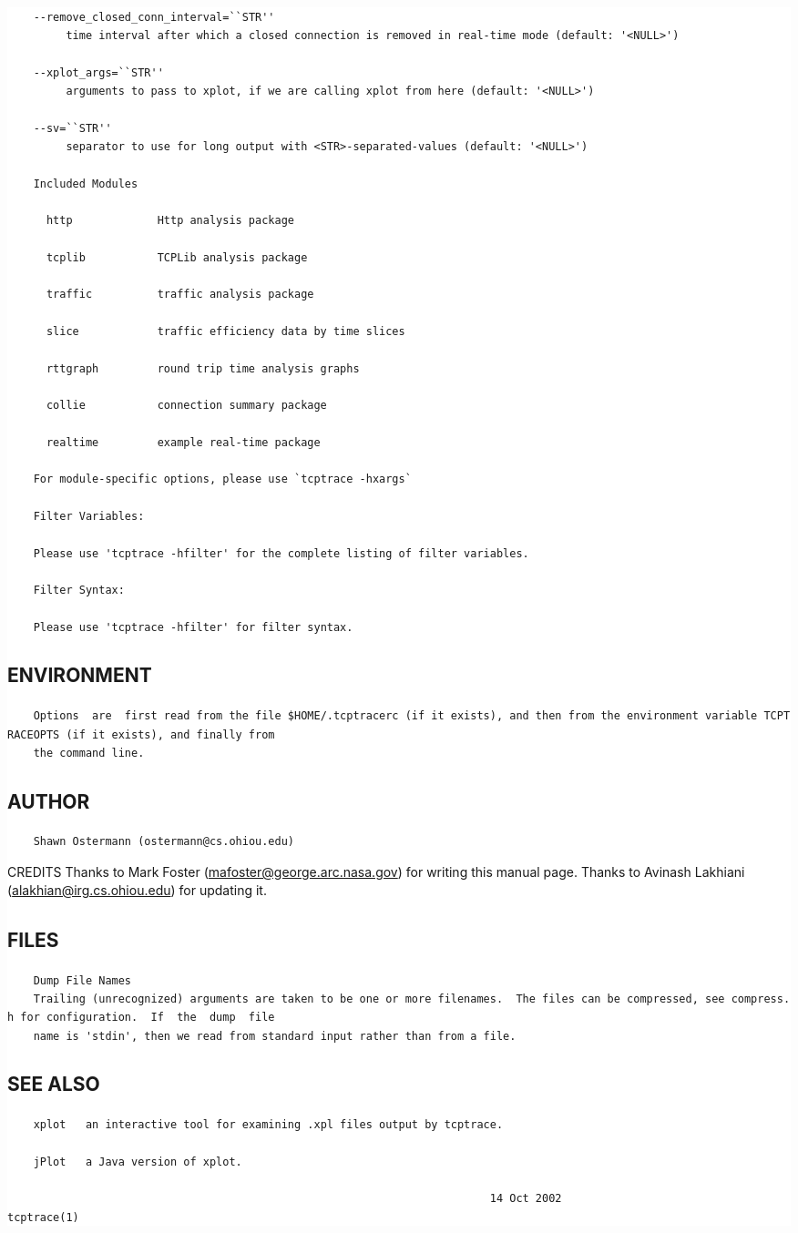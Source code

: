        --remove_closed_conn_interval=``STR''
             time interval after which a closed connection is removed in real-time mode (default: '<NULL>')
 
        --xplot_args=``STR''
             arguments to pass to xplot, if we are calling xplot from here (default: '<NULL>')
 
        --sv=``STR''
             separator to use for long output with <STR>-separated-values (default: '<NULL>')
 
        Included Modules
 
          http             Http analysis package
 
          tcplib           TCPLib analysis package
 
          traffic          traffic analysis package
 
          slice            traffic efficiency data by time slices
 
          rttgraph         round trip time analysis graphs
 
          collie           connection summary package
 
          realtime         example real-time package
 
        For module-specific options, please use `tcptrace -hxargs`
 
        Filter Variables:
 
        Please use 'tcptrace -hfilter' for the complete listing of filter variables.
 
        Filter Syntax:
 
        Please use 'tcptrace -hfilter' for filter syntax.
 
## ENVIRONMENT
        Options  are  first read from the file $HOME/.tcptracerc (if it exists), and then from the environment variable TCPTRACEOPTS (if it exists), and finally from
        the command line.
 
## AUTHOR
        Shawn Ostermann (ostermann@cs.ohiou.edu)
 
 CREDITS
        Thanks to Mark Foster (mafoster@george.arc.nasa.gov) for writing this manual page. Thanks to Avinash Lakhiani (alakhian@irg.cs.ohiou.edu) for updating it.
 
## FILES
        Dump File Names
        Trailing (unrecognized) arguments are taken to be one or more filenames.  The files can be compressed, see compress.h for configuration.  If  the  dump  file
        name is 'stdin', then we read from standard input rather than from a file.
 
## SEE ALSO
        xplot   an interactive tool for examining .xpl files output by tcptrace.
 
        jPlot   a Java version of xplot.
 
                                                                              14 Oct 2002                                                                 tcptrace(1)
